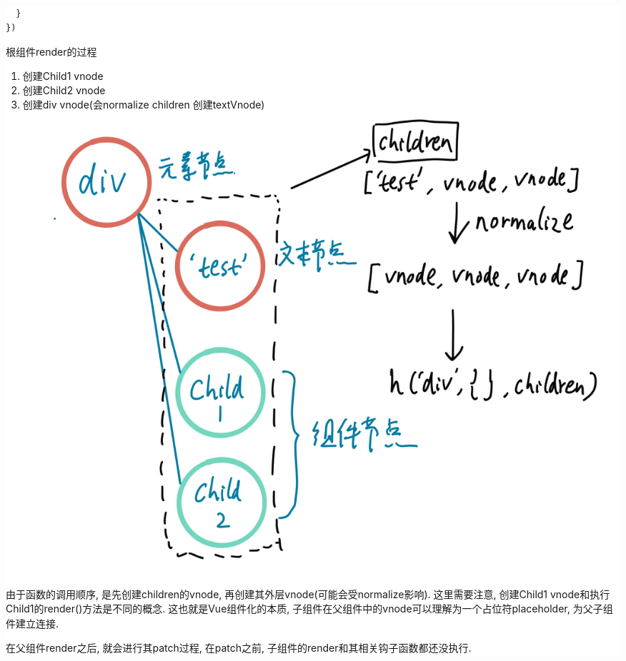 ```js
  }
})
```
根组件render的过程
1. 创建Child1 vnode
2. 创建Child2 vnode
3. 创建div vnode(会normalize children 创建textVnode)
![render_root](./image/render_root.jpg)

由于函数的调用顺序, 是先创建children的vnode, 再创建其外层vnode(可能会受normalize影响). 这里需要注意, 创建Child1 vnode和执行Child1的render()方法是不同的概念. 这也就是Vue组件化的本质, 子组件在父组件中的vnode可以理解为一个占位符placeholder, 为父子组件建立连接.

在父组件render之后, 就会进行其patch过程, 在patch之前, 子组件的render和其相关钩子函数都还没执行.
